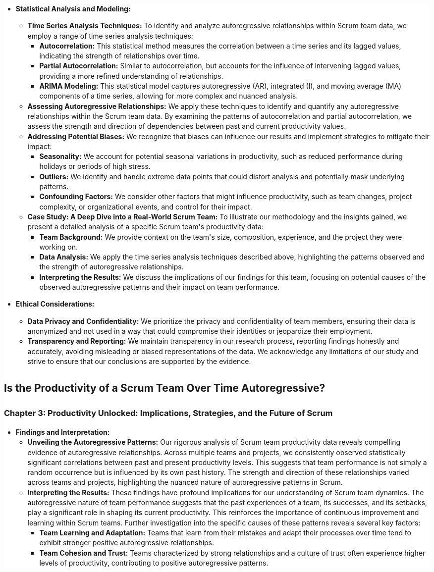 * **Statistical Analysis and Modeling:**
    * **Time Series Analysis Techniques:**  To identify and analyze autoregressive relationships within Scrum team data, we employ a range of time series analysis techniques:
        * **Autocorrelation:**  This statistical method measures the correlation between a time series and its lagged values, indicating the strength of relationships over time.
        * **Partial Autocorrelation:**  Similar to autocorrelation, but accounts for the influence of intervening lagged values, providing a more refined understanding of relationships.
        * **ARIMA Modeling:**  This statistical model captures autoregressive (AR), integrated (I), and moving average (MA) components of a time series, allowing for more complex and nuanced analysis.
    * **Assessing Autoregressive Relationships:**  We apply these techniques to identify and quantify any autoregressive relationships within the Scrum team data. By examining the patterns of autocorrelation and partial autocorrelation, we assess the strength and direction of dependencies between past and current productivity values.
    * **Addressing Potential Biases:**  We recognize that biases can influence our results and implement strategies to mitigate their impact:
        * **Seasonality:**  We account for potential seasonal variations in productivity, such as reduced performance during holidays or periods of high stress.
        * **Outliers:**  We identify and handle extreme data points that could distort analysis and potentially mask underlying patterns.
        * **Confounding Factors:**  We consider other factors that might influence productivity, such as team changes, project complexity, or organizational events, and control for their impact.
    * **Case Study:  A Deep Dive into a Real-World Scrum Team:**  To illustrate our methodology and the insights gained, we present a detailed analysis of a specific Scrum team's productivity data:
        * **Team Background:**  We provide context on the team's size, composition, experience, and the project they were working on.
        * **Data Analysis:**  We apply the time series analysis techniques described above, highlighting the patterns observed and the strength of autoregressive relationships.
        * **Interpreting the Results:**  We discuss the implications of our findings for this team, focusing on potential causes of the observed autoregressive patterns and their impact on team performance.

* **Ethical Considerations:**
    * **Data Privacy and Confidentiality:**  We prioritize the privacy and confidentiality of team members, ensuring their data is anonymized and not used in a way that could compromise their identities or jeopardize their employment.
    * **Transparency and Reporting:**  We maintain transparency in our research process, reporting findings honestly and accurately, avoiding misleading or biased representations of the data. We acknowledge any limitations of our study and strive to ensure that our conclusions are supported by the evidence.




## Is the Productivity of a Scrum Team Over Time Autoregressive? 

### Chapter 3: Productivity Unlocked: Implications, Strategies, and the Future of Scrum

* **Findings and Interpretation:**
    * **Unveiling the Autoregressive Patterns:**  Our rigorous analysis of Scrum team productivity data reveals compelling evidence of autoregressive relationships. Across multiple teams and projects, we consistently observed statistically significant correlations between past and present productivity levels.  This suggests that team performance is not simply a random occurrence but is influenced by its own past history.  The strength and direction of these relationships varied across teams and projects, highlighting the nuanced nature of autoregressive patterns in Scrum.
    * **Interpreting the Results:**  These findings have profound implications for our understanding of Scrum team dynamics.  The autoregressive nature of team performance suggests that the past experiences of a team, its successes, and its setbacks, play a significant role in shaping its current productivity.  This reinforces the importance of continuous improvement and learning within Scrum teams.  Further investigation into the specific causes of these patterns reveals several key factors:
        * **Team Learning and Adaptation:**  Teams that learn from their mistakes and adapt their processes over time tend to exhibit stronger positive autoregressive relationships.
        * **Team Cohesion and Trust:**  Teams characterized by strong relationships and a culture of trust often experience higher levels of productivity, contributing to positive autoregressive patterns.